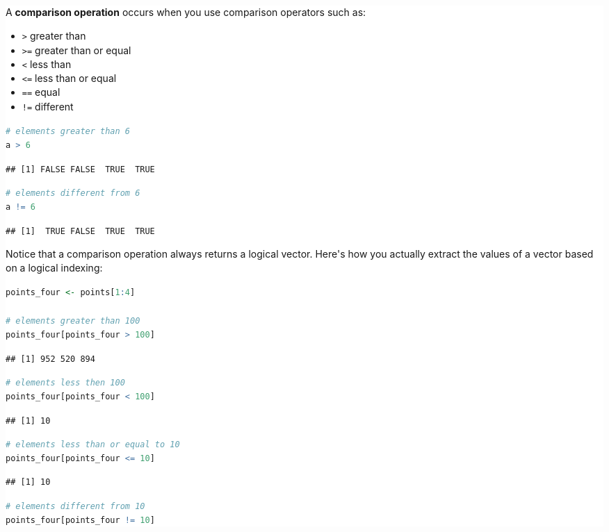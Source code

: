 A **comparison operation** occurs when you use comparison operators such as:

-   `>` greater than
-   `>=` greater than or equal
-   `<` less than
-   `<=` less than or equal
-   `==` equal
-   `!=` different

``` r
# elements greater than 6
a > 6
```

    ## [1] FALSE FALSE  TRUE  TRUE

``` r
# elements different from 6
a != 6
```

    ## [1]  TRUE FALSE  TRUE  TRUE

Notice that a comparison operation always returns a logical vector. Here's how you actually extract the values of a vector based on a logical indexing:

``` r
points_four <- points[1:4]

# elements greater than 100
points_four[points_four > 100]
```

    ## [1] 952 520 894

``` r
# elements less then 100
points_four[points_four < 100]
```

    ## [1] 10

``` r
# elements less than or equal to 10
points_four[points_four <= 10]
```

    ## [1] 10

``` r
# elements different from 10
points_four[points_four != 10]
```
